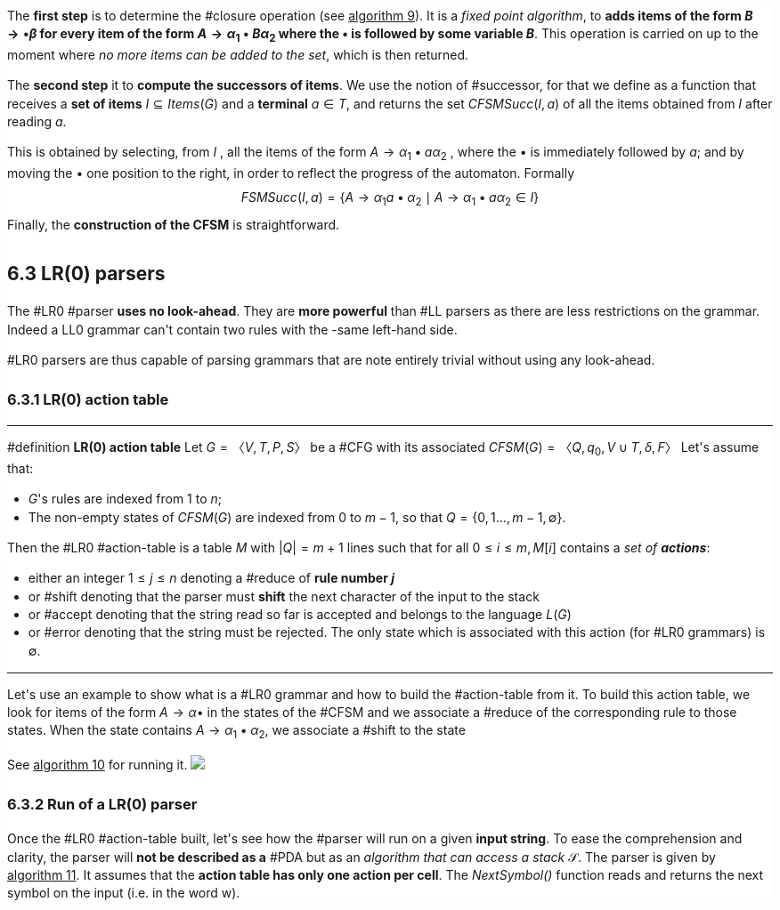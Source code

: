 The **first step** is to determine the #closure operation (see [algorithm 9](info-f-403.pdf#page=169)). It is a *fixed point algorithm*, to **adds items of the form $B→•β$ for every item of the form $A→α_{1}•Bα_{2}$ where the • is followed by some variable $B$**. This operation is carried on up to the moment where *no more items can be added to the set*, which is then returned.

The **second step** it to **compute the successors of items**. We use the notion of #successor, for that we define as a function that receives a **set of items** $I ⊆ Items (G)$ and a **terminal** $a ∈ T$, and returns the set $CFSMSucc (I , a)$ of all the items obtained from $I$ after reading $a$.

This is obtained by selecting, from $I$ , all the items of the form $A→α_{1}•aα_{2}$ , where the • is immediately followed by $a$; and by moving the • one position to the right, in order to reflect the progress of the automaton. Formally$$FSMSucc (I , a) = \{A → α_{1}a • α_{2} \mid A → α_{1} • aα_{2} ∈ I\}$$Finally, the **construction of the CFSM** is straightforward.
## 6.3 LR(0) parsers
The #LR0 #parser  **uses no look-ahead**. They are **more powerful** than #LL parsers as there are less restrictions on the grammar. Indeed a LL0 grammar can't contain two rules with the -same left-hand side.

#LR0 parsers are thus capable of parsing grammars that are note entirely trivial without using any look-ahead.
### 6.3.1 LR(0) action table
---
#definition **LR(0) action table**
Let $G = 〈V , T , P , S〉$ be a #CFG with its associated $CFSM(G) = 〈Q, q_{0},V ∪ T , δ, F〉$
Let's assume that:
- $G$'s rules are indexed from $1$ to $n$;
- The non-empty states of $CFSM(G)$ are indexed from $0$ to $m-1$, so that $Q = \{0,1\dots,m-1, \emptyset \}$.

Then the #LR0 #action-table is a table $M$ with $|Q|=m+1$ lines such that for all $0\leq i\leq m, M[i]$ contains a *set of **actions***:
- either an integer $1\leq j\leq n$ denoting a #reduce of **rule number $j$**
- or #shift denoting that the parser must **shift** the next character of the input to the stack
- or #accept denoting that the string read so far is accepted and belongs to the language $L(G)$
- or #error denoting that the string must be rejected. The only state which is associated with this action (for #LR0 grammars) is $\emptyset$.
---
Let's use an example to show what is a #LR0 grammar and how to build the #action-table from it.
	To build this action table, we look for items of the form $A→α•$ in the states of the #CFSM and we associate a #reduce of the corresponding rule to those states.
	When the state contains $A→α_{1}•\alpha_{2}$, we associate a #shift to the state

See [algorithm 10](info-f-403.pdf#page=174) for running it.
![](Pasted%20image%2020231225140259.png)
### 6.3.2 Run of a LR(0) parser
Once the #LR0 #action-table built, let's see how the #parser will run on a given **input string**. To ease the comprehension and clarity, the parser will **not be described as a** #PDA but as an *algorithm that can access a stack* $\mathcal{S}$. The parser is given by [algorithm 11](info-f-403.pdf#page=174). It assumes that the **action table has only one action per cell**. 
The *NextSymbol()* function reads and returns the next symbol on the input (i.e. in the word w).
